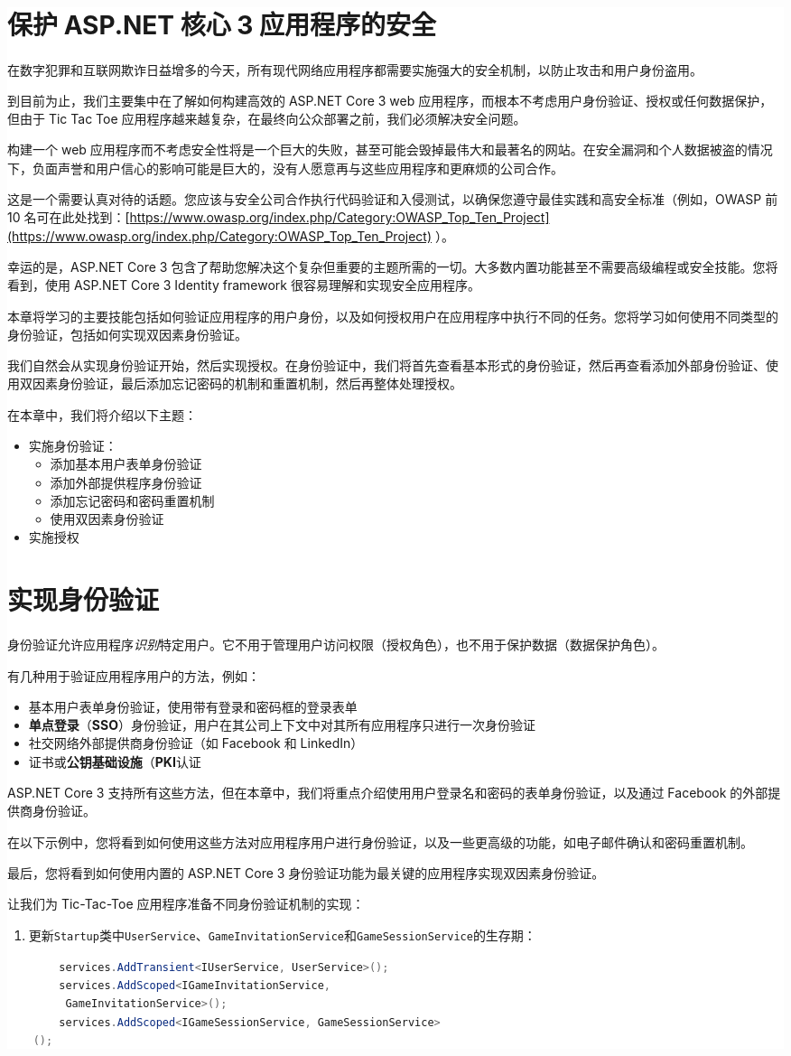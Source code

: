 # 保护 ASP.NET 核心 3 应用程序的安全

在数字犯罪和互联网欺诈日益增多的今天，所有现代网络应用程序都需要实施强大的安全机制，以防止攻击和用户身份盗用。

到目前为止，我们主要集中在了解如何构建高效的 ASP.NET Core 3 web 应用程序，而根本不考虑用户身份验证、授权或任何数据保护，但由于 Tic Tac Toe 应用程序越来越复杂，在最终向公众部署之前，我们必须解决安全问题。

构建一个 web 应用程序而不考虑安全性将是一个巨大的失败，甚至可能会毁掉最伟大和最著名的网站。在安全漏洞和个人数据被盗的情况下，负面声誉和用户信心的影响可能是巨大的，没有人愿意再与这些应用程序和更麻烦的公司合作。

这是一个需要认真对待的话题。您应该与安全公司合作执行代码验证和入侵测试，以确保您遵守最佳实践和高安全标准（例如，OWASP 前 10 名可在此处找到：[https://www.owasp.org/index.php/Category:OWASP_Top_Ten_Project](https://www.owasp.org/index.php/Category:OWASP_Top_Ten_Project) ）。

幸运的是，ASP.NET Core 3 包含了帮助您解决这个复杂但重要的主题所需的一切。大多数内置功能甚至不需要高级编程或安全技能。您将看到，使用 ASP.NET Core 3 Identity framework 很容易理解和实现安全应用程序。

本章将学习的主要技能包括如何验证应用程序的用户身份，以及如何授权用户在应用程序中执行不同的任务。您将学习如何使用不同类型的身份验证，包括如何实现双因素身份验证。

我们自然会从实现身份验证开始，然后实现授权。在身份验证中，我们将首先查看基本形式的身份验证，然后再查看添加外部身份验证、使用双因素身份验证，最后添加忘记密码的机制和重置机制，然后再整体处理授权。

在本章中，我们将介绍以下主题：

*   实施身份验证：
    *   添加基本用户表单身份验证
    *   添加外部提供程序身份验证
    *   添加忘记密码和密码重置机制
    *   使用双因素身份验证
*   实施授权

# 实现身份验证

身份验证允许应用程序*识别*特定用户。它不用于管理用户访问权限（授权角色），也不用于保护数据（数据保护角色）。

有几种用于验证应用程序用户的方法，例如：

*   基本用户表单身份验证，使用带有登录和密码框的登录表单
*   **单点登录**（**SSO**）身份验证，用户在其公司上下文中对其所有应用程序只进行一次身份验证
*   社交网络外部提供商身份验证（如 Facebook 和 LinkedIn）
*   证书或**公钥基础设施**（**PKI**认证

ASP.NET Core 3 支持所有这些方法，但在本章中，我们将重点介绍使用用户登录名和密码的表单身份验证，以及通过 Facebook 的外部提供商身份验证。

在以下示例中，您将看到如何使用这些方法对应用程序用户进行身份验证，以及一些更高级的功能，如电子邮件确认和密码重置机制。

最后，您将看到如何使用内置的 ASP.NET Core 3 身份验证功能为最关键的应用程序实现双因素身份验证。

让我们为 Tic-Tac-Toe 应用程序准备不同身份验证机制的实现：

1.  更新`Startup`类中`UserService`、`GameInvitationService`和`GameSessionService`的生存期：

```cs
        services.AddTransient<IUserService, UserService>(); 
        services.AddScoped<IGameInvitationService,
         GameInvitationService>(); 
        services.AddScoped<IGameSessionService, GameSessionService>
    (); 
```
